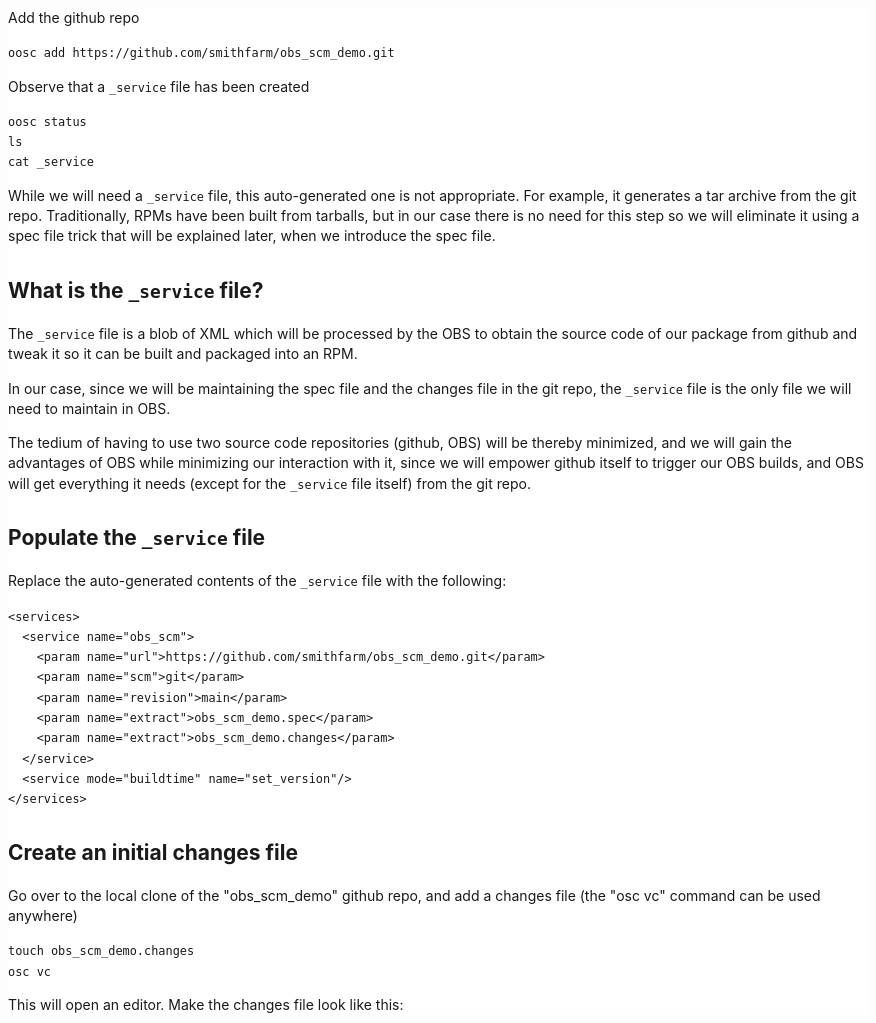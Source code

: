 Add the github repo

    oosc add https://github.com/smithfarm/obs_scm_demo.git

Observe that a `_service` file has been created

    oosc status
    ls
    cat _service

While we will need a `_service` file, this auto-generated one is not appropriate.
For example, it generates a tar archive from the git repo. Traditionally, RPMs
have been built from tarballs, but in our case there is no need for this step
so we will eliminate it using a spec file trick that will be explained later,
when we introduce the spec file.

## What is the `_service` file?

The `_service` file is a blob of XML which will be processed by the OBS to obtain
the source code of our package from github and tweak it so it can be built and
packaged into an RPM.

In our case, since we will be maintaining the spec file and the changes file in
the git repo, the `_service` file is the only file we will need to maintain in OBS.

The tedium of having to use two source code repositories (github, OBS) will be
thereby minimized, and we will gain the advantages of OBS while minimizing our
interaction with it, since we will empower github itself to trigger our OBS
builds, and OBS will get everything it needs (except for the `_service` file
itself) from the git repo.

## Populate the `_service` file

Replace the auto-generated contents of the `_service` file with the following:

    <services>
      <service name="obs_scm">
        <param name="url">https://github.com/smithfarm/obs_scm_demo.git</param>
        <param name="scm">git</param>
        <param name="revision">main</param>
        <param name="extract">obs_scm_demo.spec</param>
        <param name="extract">obs_scm_demo.changes</param>
      </service>
      <service mode="buildtime" name="set_version"/>
    </services>

## Create an initial changes file

Go over to the local clone of the "obs_scm_demo" github repo, and add a 
changes file (the "osc vc" command can be used anywhere)

    touch obs_scm_demo.changes
    osc vc

This will open an editor. Make the changes file look like this:
